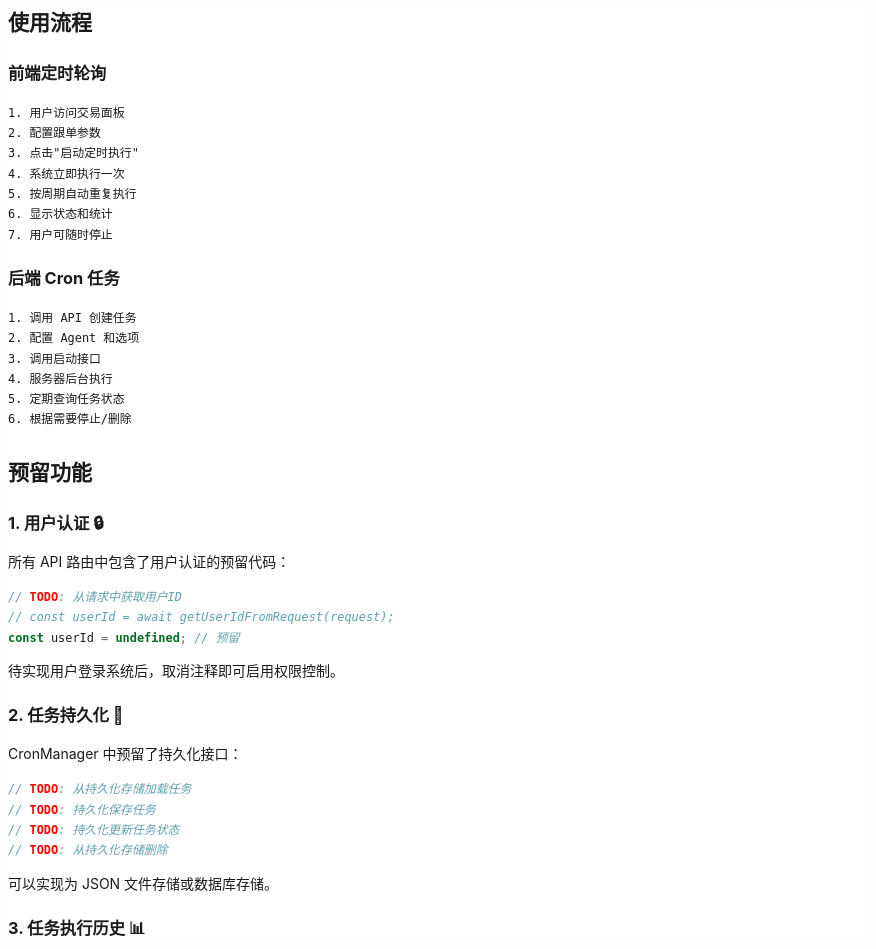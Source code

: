 ## 使用流程

### 前端定时轮询

```
1. 用户访问交易面板
2. 配置跟单参数
3. 点击"启动定时执行"
4. 系统立即执行一次
5. 按周期自动重复执行
6. 显示状态和统计
7. 用户可随时停止
```

### 后端 Cron 任务

```
1. 调用 API 创建任务
2. 配置 Agent 和选项
3. 调用启动接口
4. 服务器后台执行
5. 定期查询任务状态
6. 根据需要停止/删除
```

## 预留功能

### 1. 用户认证 🔒

所有 API 路由中包含了用户认证的预留代码：

```typescript
// TODO: 从请求中获取用户ID
// const userId = await getUserIdFromRequest(request);
const userId = undefined; // 预留
```

待实现用户登录系统后，取消注释即可启用权限控制。

### 2. 任务持久化 💾

CronManager 中预留了持久化接口：

```typescript
// TODO: 从持久化存储加载任务
// TODO: 持久化保存任务
// TODO: 持久化更新任务状态
// TODO: 从持久化存储删除
```

可以实现为 JSON 文件存储或数据库存储。

### 3. 任务执行历史 📊
